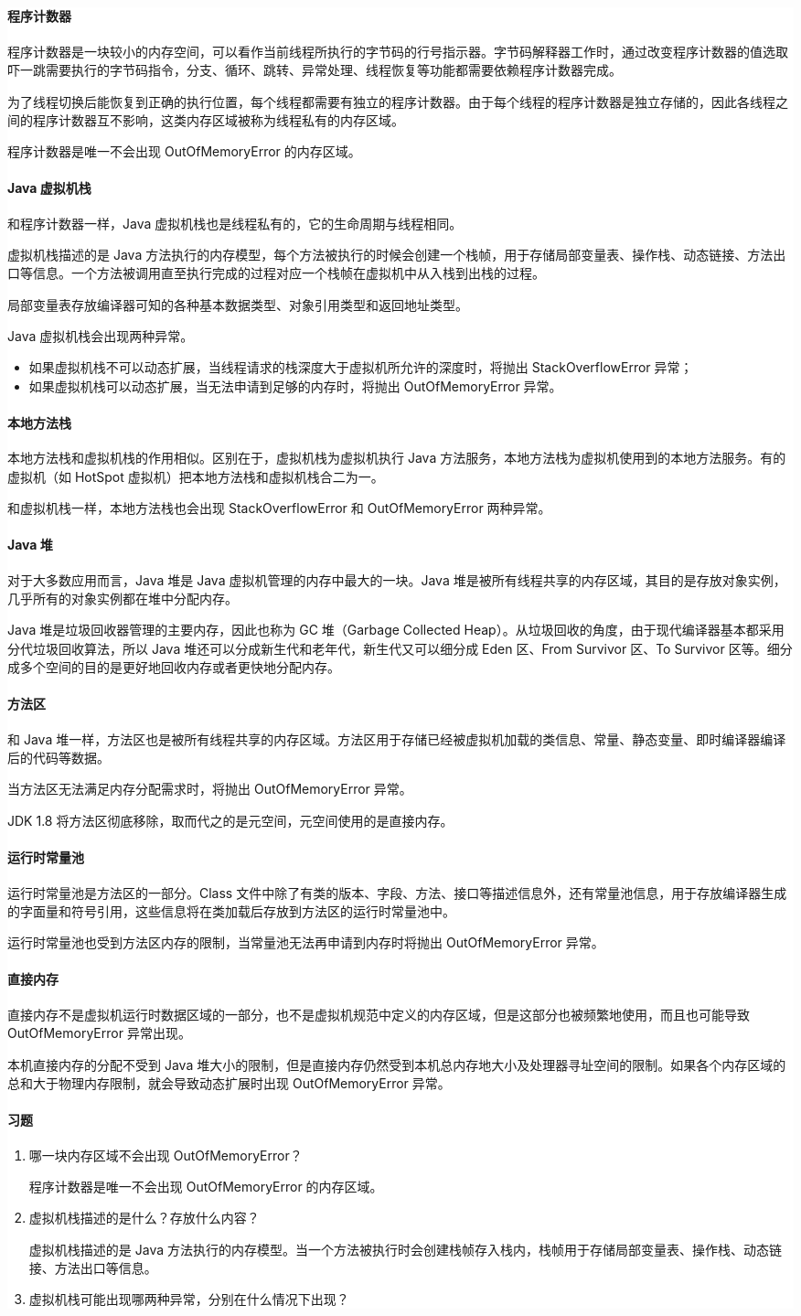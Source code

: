 #### 程序计数器
程序计数器是一块较小的内存空间，可以看作当前线程所执行的字节码的行号指示器。字节码解释器工作时，通过改变程序计数器的值选取吓一跳需要执行的字节码指令，分支、循环、跳转、异常处理、线程恢复等功能都需要依赖程序计数器完成。

为了线程切换后能恢复到正确的执行位置，每个线程都需要有独立的程序计数器。由于每个线程的程序计数器是独立存储的，因此各线程之间的程序计数器互不影响，这类内存区域被称为线程私有的内存区域。

程序计数器是唯一不会出现 OutOfMemoryError 的内存区域。

#### Java 虚拟机栈
和程序计数器一样，Java 虚拟机栈也是线程私有的，它的生命周期与线程相同。

虚拟机栈描述的是 Java 方法执行的内存模型，每个方法被执行的时候会创建一个栈帧，用于存储局部变量表、操作栈、动态链接、方法出口等信息。一个方法被调用直至执行完成的过程对应一个栈帧在虚拟机中从入栈到出栈的过程。

局部变量表存放编译器可知的各种基本数据类型、对象引用类型和返回地址类型。

Java 虚拟机栈会出现两种异常。
- 如果虚拟机栈不可以动态扩展，当线程请求的栈深度大于虚拟机所允许的深度时，将抛出 StackOverflowError 异常；
- 如果虚拟机栈可以动态扩展，当无法申请到足够的内存时，将抛出 OutOfMemoryError 异常。

#### 本地方法栈
本地方法栈和虚拟机栈的作用相似。区别在于，虚拟机栈为虚拟机执行 Java 方法服务，本地方法栈为虚拟机使用到的本地方法服务。有的虚拟机（如 HotSpot 虚拟机）把本地方法栈和虚拟机栈合二为一。

和虚拟机栈一样，本地方法栈也会出现 StackOverflowError 和 OutOfMemoryError 两种异常。

#### Java 堆
对于大多数应用而言，Java 堆是 Java 虚拟机管理的内存中最大的一块。Java 堆是被所有线程共享的内存区域，其目的是存放对象实例，几乎所有的对象实例都在堆中分配内存。

Java 堆是垃圾回收器管理的主要内存，因此也称为 GC 堆（Garbage Collected Heap）。从垃圾回收的角度，由于现代编译器基本都采用分代垃圾回收算法，所以 Java 堆还可以分成新生代和老年代，新生代又可以细分成 Eden 区、From Survivor 区、To Survivor 区等。细分成多个空间的目的是更好地回收内存或者更快地分配内存。

#### 方法区
和 Java 堆一样，方法区也是被所有线程共享的内存区域。方法区用于存储已经被虚拟机加载的类信息、常量、静态变量、即时编译器编译后的代码等数据。

当方法区无法满足内存分配需求时，将抛出 OutOfMemoryError 异常。

JDK 1.8 将方法区彻底移除，取而代之的是元空间，元空间使用的是直接内存。

#### 运行时常量池
运行时常量池是方法区的一部分。Class 文件中除了有类的版本、字段、方法、接口等描述信息外，还有常量池信息，用于存放编译器生成的字面量和符号引用，这些信息将在类加载后存放到方法区的运行时常量池中。

运行时常量池也受到方法区内存的限制，当常量池无法再申请到内存时将抛出 OutOfMemoryError 异常。

#### 直接内存
直接内存不是虚拟机运行时数据区域的一部分，也不是虚拟机规范中定义的内存区域，但是这部分也被频繁地使用，而且也可能导致 OutOfMemoryError 异常出现。

本机直接内存的分配不受到 Java 堆大小的限制，但是直接内存仍然受到本机总内存地大小及处理器寻址空间的限制。如果各个内存区域的总和大于物理内存限制，就会导致动态扩展时出现 OutOfMemoryError 异常。

#### 习题
1. 哪一块内存区域不会出现 OutOfMemoryError？

    程序计数器是唯一不会出现 OutOfMemoryError 的内存区域。
2. 虚拟机栈描述的是什么？存放什么内容？

    虚拟机栈描述的是 Java 方法执行的内存模型。当一个方法被执行时会创建栈帧存入栈内，栈帧用于存储局部变量表、操作栈、动态链接、方法出口等信息。
3. 虚拟机栈可能出现哪两种异常，分别在什么情况下出现？
